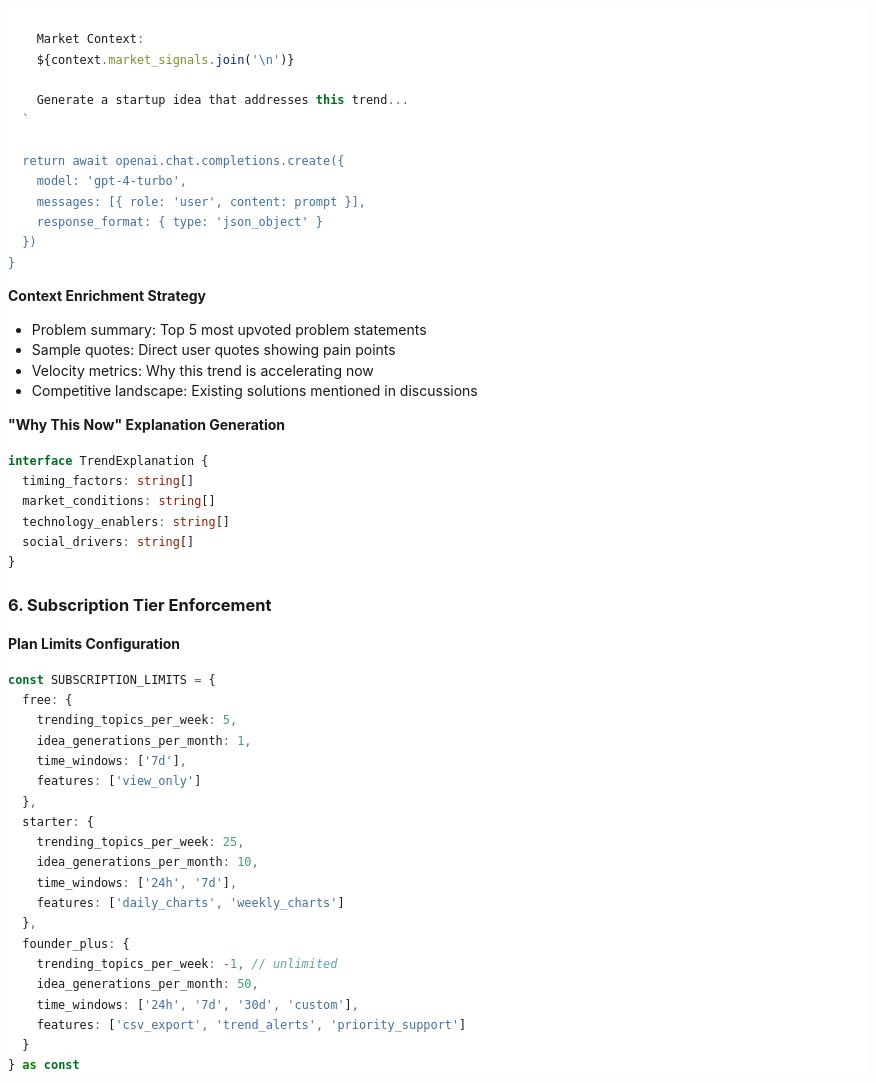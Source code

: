 ```typescript
    
    Market Context:
    ${context.market_signals.join('\n')}
    
    Generate a startup idea that addresses this trend...
  `
  
  return await openai.chat.completions.create({
    model: 'gpt-4-turbo',
    messages: [{ role: 'user', content: prompt }],
    response_format: { type: 'json_object' }
  })
}
```

**Context Enrichment Strategy**
- Problem summary: Top 5 most upvoted problem statements
- Sample quotes: Direct user quotes showing pain points
- Velocity metrics: Why this trend is accelerating now
- Competitive landscape: Existing solutions mentioned in discussions

**"Why This Now" Explanation Generation**
```typescript
interface TrendExplanation {
  timing_factors: string[]
  market_conditions: string[]
  technology_enablers: string[]
  social_drivers: string[]
}
```

### 6. Subscription Tier Enforcement

**Plan Limits Configuration**
```typescript
const SUBSCRIPTION_LIMITS = {
  free: {
    trending_topics_per_week: 5,
    idea_generations_per_month: 1,
    time_windows: ['7d'],
    features: ['view_only']
  },
  starter: {
    trending_topics_per_week: 25,
    idea_generations_per_month: 10,
    time_windows: ['24h', '7d'],
    features: ['daily_charts', 'weekly_charts']
  },
  founder_plus: {
    trending_topics_per_week: -1, // unlimited
    idea_generations_per_month: 50,
    time_windows: ['24h', '7d', '30d', 'custom'],
    features: ['csv_export', 'trend_alerts', 'priority_support']
  }
} as const
```
